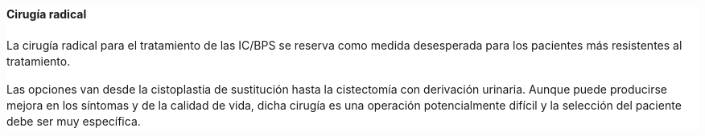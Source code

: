 #### Cirugía radical

La cirugía radical para el tratamiento de las IC/BPS se reserva como medida desesperada para los pacientes más resistentes al tratamiento.

Las opciones van desde la cistoplastia de sustitución hasta la cistectomía con derivación urinaria. Aunque puede producirse mejora en los síntomas y de la calidad de vida, dicha cirugía es una operación potencialmente difícil y la selección del paciente debe ser muy específica.